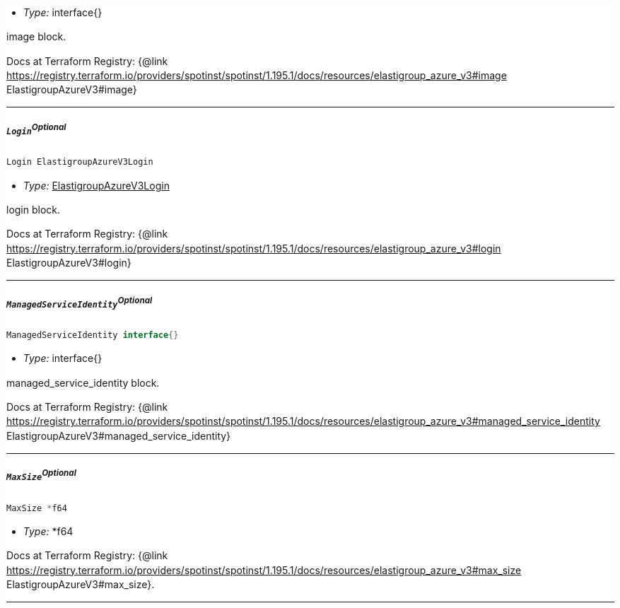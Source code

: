 - *Type:* interface{}

image block.

Docs at Terraform Registry: {@link https://registry.terraform.io/providers/spotinst/spotinst/1.195.1/docs/resources/elastigroup_azure_v3#image ElastigroupAzureV3#image}

---

##### `Login`<sup>Optional</sup> <a name="Login" id="@cdktf/provider-spotinst.elastigroupAzureV3.ElastigroupAzureV3Config.property.login"></a>

```go
Login ElastigroupAzureV3Login
```

- *Type:* <a href="#@cdktf/provider-spotinst.elastigroupAzureV3.ElastigroupAzureV3Login">ElastigroupAzureV3Login</a>

login block.

Docs at Terraform Registry: {@link https://registry.terraform.io/providers/spotinst/spotinst/1.195.1/docs/resources/elastigroup_azure_v3#login ElastigroupAzureV3#login}

---

##### `ManagedServiceIdentity`<sup>Optional</sup> <a name="ManagedServiceIdentity" id="@cdktf/provider-spotinst.elastigroupAzureV3.ElastigroupAzureV3Config.property.managedServiceIdentity"></a>

```go
ManagedServiceIdentity interface{}
```

- *Type:* interface{}

managed_service_identity block.

Docs at Terraform Registry: {@link https://registry.terraform.io/providers/spotinst/spotinst/1.195.1/docs/resources/elastigroup_azure_v3#managed_service_identity ElastigroupAzureV3#managed_service_identity}

---

##### `MaxSize`<sup>Optional</sup> <a name="MaxSize" id="@cdktf/provider-spotinst.elastigroupAzureV3.ElastigroupAzureV3Config.property.maxSize"></a>

```go
MaxSize *f64
```

- *Type:* *f64

Docs at Terraform Registry: {@link https://registry.terraform.io/providers/spotinst/spotinst/1.195.1/docs/resources/elastigroup_azure_v3#max_size ElastigroupAzureV3#max_size}.

---
